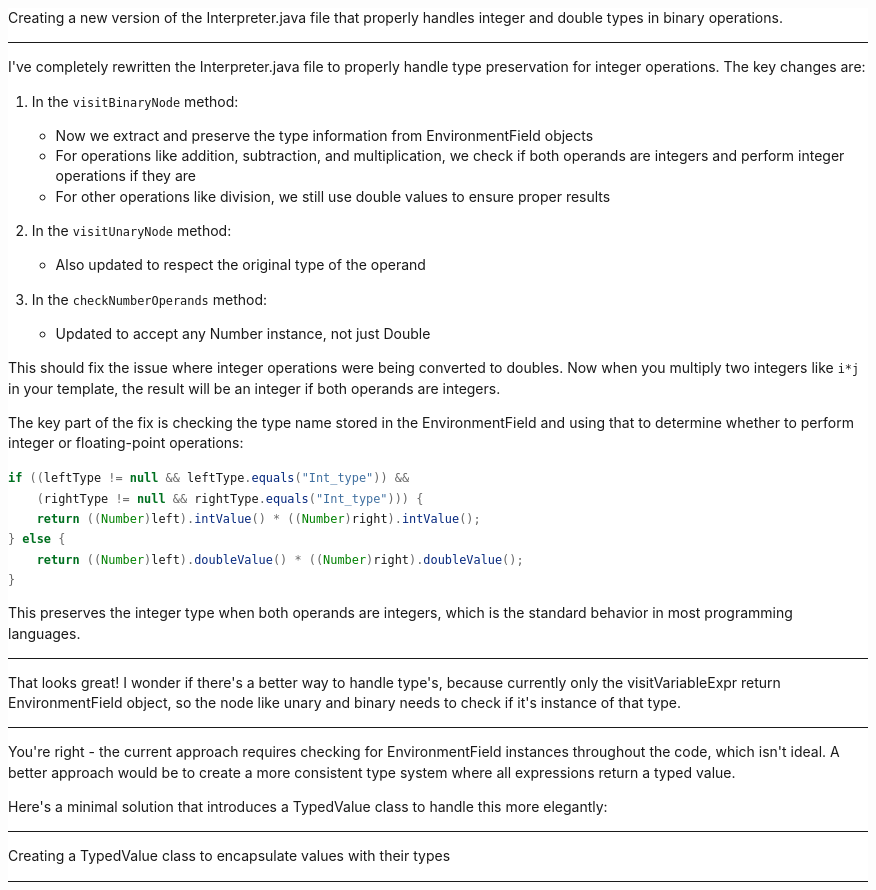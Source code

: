 
Creating a new version of the Interpreter.java file that properly handles integer and double types in binary operations.

---



I've completely rewritten the Interpreter.java file to properly handle type preservation for integer operations. The key changes are:

1. In the `visitBinaryNode` method:
   - Now we extract and preserve the type information from EnvironmentField objects
   - For operations like addition, subtraction, and multiplication, we check if both operands are integers and perform integer operations if they are
   - For other operations like division, we still use double values to ensure proper results

2. In the `visitUnaryNode` method:
   - Also updated to respect the original type of the operand

3. In the `checkNumberOperands` method:
   - Updated to accept any Number instance, not just Double

This should fix the issue where integer operations were being converted to doubles. Now when you multiply two integers like `i*j` in your template, the result will be an integer if both operands are integers.

The key part of the fix is checking the type name stored in the EnvironmentField and using that to determine whether to perform integer or floating-point operations:

```java
if ((leftType != null && leftType.equals("Int_type")) && 
    (rightType != null && rightType.equals("Int_type"))) {
    return ((Number)left).intValue() * ((Number)right).intValue();
} else {
    return ((Number)left).doubleValue() * ((Number)right).doubleValue();
}
```

This preserves the integer type when both operands are integers, which is the standard behavior in most programming languages.

---

That looks great! I wonder if there&#39;s a better way to handle type&#39;s, because currently only the visitVariableExpr return EnvironmentField object, so the node like unary and binary needs to check if it&#39;s instance of that type.

---

You're right - the current approach requires checking for EnvironmentField instances throughout the code, which isn't ideal. A better approach would be to create a more consistent type system where all expressions return a typed value.

Here's a minimal solution that introduces a TypedValue class to handle this more elegantly:

---

Creating a TypedValue class to encapsulate values with their types

---
